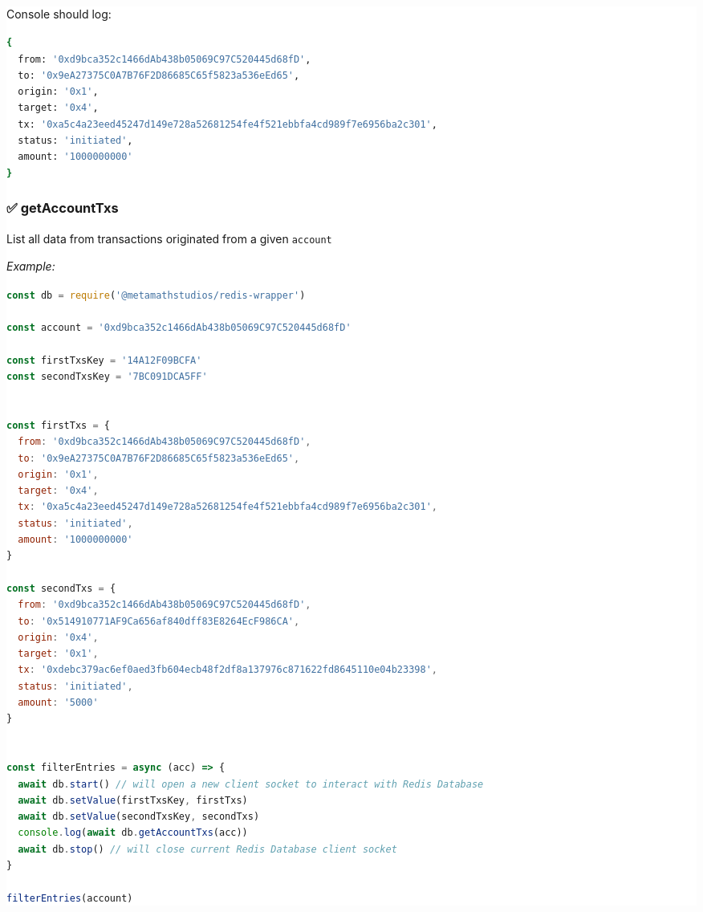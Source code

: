 Console should log:

```csh
{
  from: '0xd9bca352c1466dAb438b05069C97C520445d68fD',
  to: '0x9eA27375C0A7B76F2D86685C65f5823a536eEd65',
  origin: '0x1',
  target: '0x4',
  tx: '0xa5c4a23eed45247d149e728a52681254fe4f521ebbfa4cd989f7e6956ba2c301',
  status: 'initiated',
  amount: '1000000000'
}
```
### ✅ getAccountTxs

List all data from transactions originated from a given `account`

_Example:_

```jsx
const db = require('@metamathstudios/redis-wrapper')

const account = '0xd9bca352c1466dAb438b05069C97C520445d68fD'

const firstTxsKey = '14A12F09BCFA'
const secondTxsKey = '7BC091DCA5FF'


const firstTxs = {
  from: '0xd9bca352c1466dAb438b05069C97C520445d68fD',
  to: '0x9eA27375C0A7B76F2D86685C65f5823a536eEd65',
  origin: '0x1',
  target: '0x4',
  tx: '0xa5c4a23eed45247d149e728a52681254fe4f521ebbfa4cd989f7e6956ba2c301',
  status: 'initiated',
  amount: '1000000000'
}

const secondTxs = {
  from: '0xd9bca352c1466dAb438b05069C97C520445d68fD',
  to: '0x514910771AF9Ca656af840dff83E8264EcF986CA',
  origin: '0x4',
  target: '0x1',
  tx: '0xdebc379ac6ef0aed3fb604ecb48f2df8a137976c871622fd8645110e04b23398',
  status: 'initiated',
  amount: '5000'
}


const filterEntries = async (acc) => {
  await db.start() // will open a new client socket to interact with Redis Database
  await db.setValue(firstTxsKey, firstTxs)
  await db.setValue(secondTxsKey, secondTxs)
  console.log(await db.getAccountTxs(acc))
  await db.stop() // will close current Redis Database client socket
}

filterEntries(account)
```
